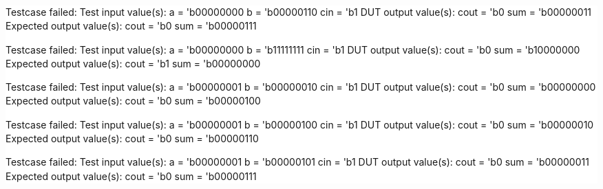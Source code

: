 Testcase failed:
Test input value(s):
a = 'b00000000
b = 'b00000110
cin = 'b1
DUT output value(s):
cout = 'b0
sum = 'b00000011
Expected output value(s):
cout = 'b0
sum = 'b00000111

Testcase failed:
Test input value(s):
a = 'b00000000
b = 'b11111111
cin = 'b1
DUT output value(s):
cout = 'b0
sum = 'b10000000
Expected output value(s):
cout = 'b1
sum = 'b00000000

Testcase failed:
Test input value(s):
a = 'b00000001
b = 'b00000010
cin = 'b1
DUT output value(s):
cout = 'b0
sum = 'b00000000
Expected output value(s):
cout = 'b0
sum = 'b00000100

Testcase failed:
Test input value(s):
a = 'b00000001
b = 'b00000100
cin = 'b1
DUT output value(s):
cout = 'b0
sum = 'b00000010
Expected output value(s):
cout = 'b0
sum = 'b00000110

Testcase failed:
Test input value(s):
a = 'b00000001
b = 'b00000101
cin = 'b1
DUT output value(s):
cout = 'b0
sum = 'b00000011
Expected output value(s):
cout = 'b0
sum = 'b00000111
